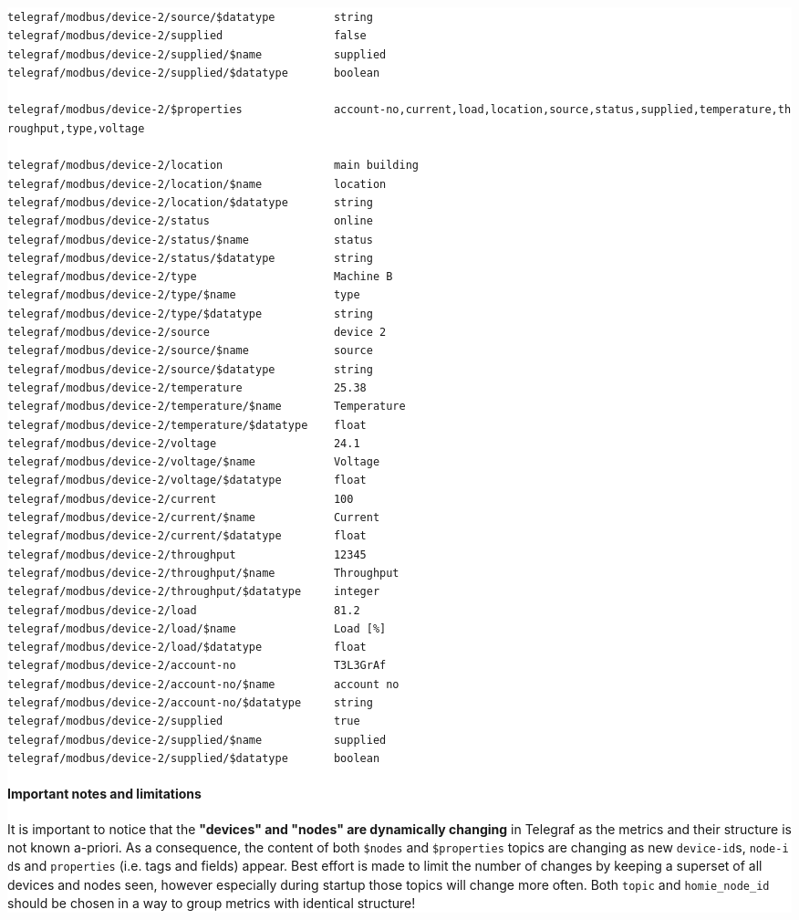 ```text
telegraf/modbus/device-2/source/$datatype         string
telegraf/modbus/device-2/supplied                 false
telegraf/modbus/device-2/supplied/$name           supplied
telegraf/modbus/device-2/supplied/$datatype       boolean

telegraf/modbus/device-2/$properties              account-no,current,load,location,source,status,supplied,temperature,throughput,type,voltage

telegraf/modbus/device-2/location                 main building
telegraf/modbus/device-2/location/$name           location
telegraf/modbus/device-2/location/$datatype       string
telegraf/modbus/device-2/status                   online
telegraf/modbus/device-2/status/$name             status
telegraf/modbus/device-2/status/$datatype         string
telegraf/modbus/device-2/type                     Machine B
telegraf/modbus/device-2/type/$name               type
telegraf/modbus/device-2/type/$datatype           string
telegraf/modbus/device-2/source                   device 2
telegraf/modbus/device-2/source/$name             source
telegraf/modbus/device-2/source/$datatype         string
telegraf/modbus/device-2/temperature              25.38
telegraf/modbus/device-2/temperature/$name        Temperature
telegraf/modbus/device-2/temperature/$datatype    float
telegraf/modbus/device-2/voltage                  24.1
telegraf/modbus/device-2/voltage/$name            Voltage
telegraf/modbus/device-2/voltage/$datatype        float
telegraf/modbus/device-2/current                  100
telegraf/modbus/device-2/current/$name            Current
telegraf/modbus/device-2/current/$datatype        float
telegraf/modbus/device-2/throughput               12345
telegraf/modbus/device-2/throughput/$name         Throughput
telegraf/modbus/device-2/throughput/$datatype     integer
telegraf/modbus/device-2/load                     81.2
telegraf/modbus/device-2/load/$name               Load [%]
telegraf/modbus/device-2/load/$datatype           float
telegraf/modbus/device-2/account-no               T3L3GrAf
telegraf/modbus/device-2/account-no/$name         account no
telegraf/modbus/device-2/account-no/$datatype     string
telegraf/modbus/device-2/supplied                 true
telegraf/modbus/device-2/supplied/$name           supplied
telegraf/modbus/device-2/supplied/$datatype       boolean
```

#### Important notes and limitations

It is important to notice that the __"devices" and "nodes" are dynamically
changing__ in Telegraf as the metrics and their structure is not known a-priori.
As a consequence, the content of both `$nodes` and `$properties` topics are
changing as new `device-id`s, `node-id`s and `properties` (i.e. tags and fields)
appear. Best effort is made to limit the number of changes by keeping a
superset of all devices and nodes seen, however especially during startup those
topics will change more often. Both `topic` and `homie_node_id` should be chosen
in a way to group metrics with identical structure!


[mqtt]: http://http://mqtt.org/
[mosquitto_bug]: https://github.com/eclipse/mosquitto/issues/2117
[CONFIGURATION.md]: ../../../docs/CONFIGURATION.md#plugins
[SECRETSTORE]: ../../../docs/CONFIGURATION.md#secret-store-secrets
[HomieSpecV4]: https://homieiot.github.io/specification/spec-core-v4_0_0
[GoTemplates]: https://pkg.go.dev/text/template
[HomieSpecV4TopicIDs]: https://homieiot.github.io/specification/#topic-ids